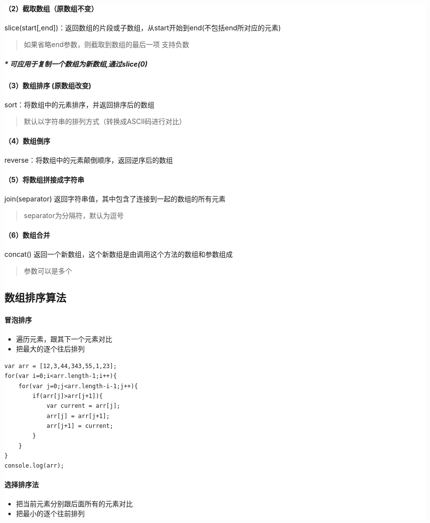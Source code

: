 #### （2）截取数组（原数组不变）

slice(start[,end])：返回数组的片段或子数组，从start开始到end(不包括end所对应的元素)

> 如果省略end参数，则截取到数组的最后一项
> 支持负数

##### * 可应用于复制一个数组为新数组,通过slice(0)

#### （3）数组排序 (原数组改变)

sort：将数组中的元素排序，并返回排序后的数组

> 默认以字符串的排列方式（转换成ASCII码进行对比）

#### （4）数组倒序

reverse：将数组中的元素颠倒顺序，返回逆序后的数组

#### （5）将数组拼接成字符串

join(separator) 返回字符串值，其中包含了连接到一起的数组的所有元素

> separator为分隔符，默认为逗号

#### （6）数组合并

concat() 返回一个新数组，这个新数组是由调用这个方法的数组和参数组成

> 参数可以是多个

## 数组排序算法

#### 冒泡排序

- 遍历元素，跟其下一个元素对比
- 把最大的逐个往后排列

```
var arr = [12,3,44,343,55,1,23];
for(var i=0;i<arr.length-1;i++){
    for(var j=0;j<arr.length-i-1;j++){
        if(arr[j]>arr[j+1]){
            var current = arr[j];
            arr[j] = arr[j+1];
            arr[j+1] = current;
        }
    }
}
console.log(arr);
```

#### 选择排序法

- 把当前元素分别跟后面所有的元素对比
- 把最小的逐个往前排列

